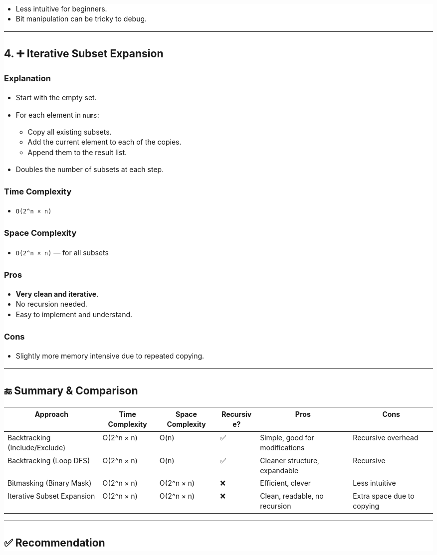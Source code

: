 * Less intuitive for beginners.
* Bit manipulation can be tricky to debug.

---

## 4. ➕ Iterative Subset Expansion

### **Explanation**

* Start with the empty set.
* For each element in `nums`:

  * Copy all existing subsets.
  * Add the current element to each of the copies.
  * Append them to the result list.
* Doubles the number of subsets at each step.

### **Time Complexity**

* `O(2^n × n)`

### **Space Complexity**

* `O(2^n × n)` — for all subsets

### **Pros**

* **Very clean and iterative**.
* No recursion needed.
* Easy to implement and understand.

### **Cons**

* Slightly more memory intensive due to repeated copying.

---

## 🔚 Summary & Comparison

| Approach                       | Time Complexity | Space Complexity | Recursive? | Pros                           | Cons                       |
| ------------------------------ | --------------- | ---------------- | ---------- | ------------------------------ | -------------------------- |
| Backtracking (Include/Exclude) | O(2^n × n)      | O(n)             | ✅          | Simple, good for modifications | Recursive overhead         |
| Backtracking (Loop DFS)        | O(2^n × n)      | O(n)             | ✅          | Cleaner structure, expandable  | Recursive                  |
| Bitmasking (Binary Mask)       | O(2^n × n)      | O(2^n × n)       | ❌          | Efficient, clever              | Less intuitive             |
| Iterative Subset Expansion     | O(2^n × n)      | O(2^n × n)       | ❌          | Clean, readable, no recursion  | Extra space due to copying |

---

## ✅ Recommendation
